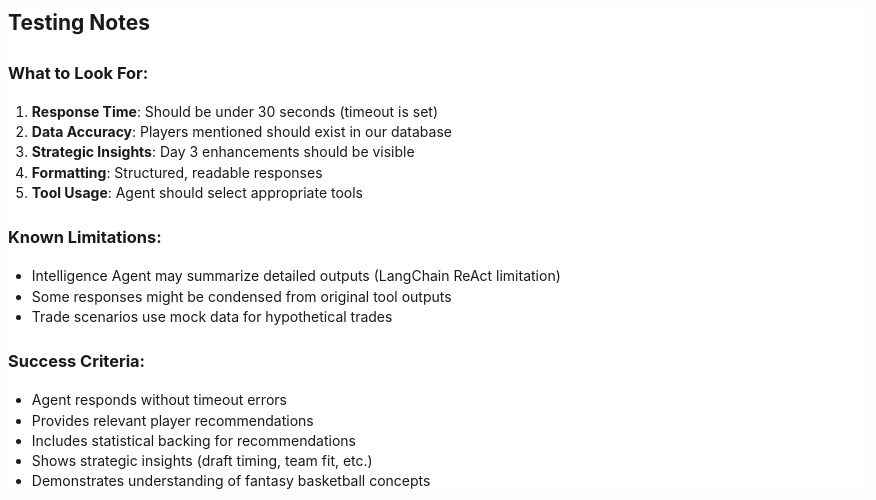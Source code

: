 
## Testing Notes

### What to Look For:
1. **Response Time**: Should be under 30 seconds (timeout is set)
2. **Data Accuracy**: Players mentioned should exist in our database
3. **Strategic Insights**: Day 3 enhancements should be visible
4. **Formatting**: Structured, readable responses
5. **Tool Usage**: Agent should select appropriate tools

### Known Limitations:
- Intelligence Agent may summarize detailed outputs (LangChain ReAct limitation)
- Some responses might be condensed from original tool outputs
- Trade scenarios use mock data for hypothetical trades

### Success Criteria:
- Agent responds without timeout errors
- Provides relevant player recommendations
- Includes statistical backing for recommendations
- Shows strategic insights (draft timing, team fit, etc.)
- Demonstrates understanding of fantasy basketball concepts